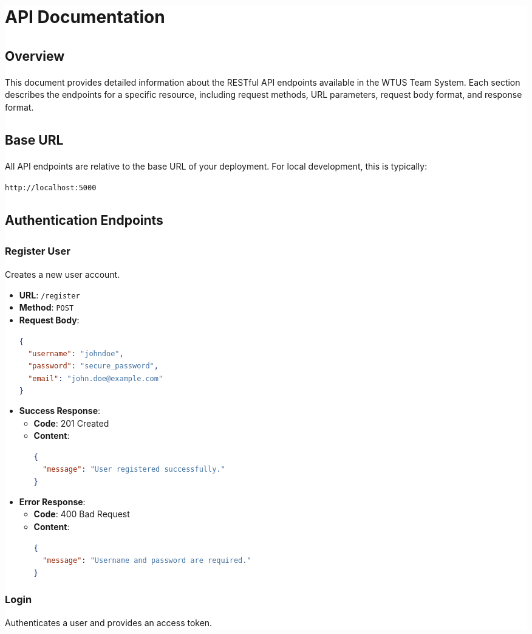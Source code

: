 # API Documentation

## Overview
This document provides detailed information about the RESTful API endpoints available in the WTUS Team System. Each section describes the endpoints for a specific resource, including request methods, URL parameters, request body format, and response format.

## Base URL
All API endpoints are relative to the base URL of your deployment. For local development, this is typically:
```
http://localhost:5000
```

## Authentication Endpoints

### Register User
Creates a new user account.

- **URL**: `/register`
- **Method**: `POST`
- **Request Body**:
  ```json
  {
    "username": "johndoe",
    "password": "secure_password",
    "email": "john.doe@example.com"
  }
  ```
- **Success Response**:
  - **Code**: 201 Created
  - **Content**:
    ```json
    {
      "message": "User registered successfully."
    }
    ```
- **Error Response**:
  - **Code**: 400 Bad Request
  - **Content**:
    ```json
    {
      "message": "Username and password are required."
    }
    ```

### Login
Authenticates a user and provides an access token.
